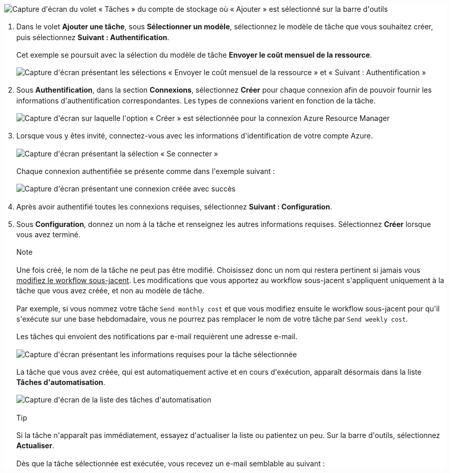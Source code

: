    ![Capture d'écran du volet « Tâches » du compte de stockage où « Ajouter » est sélectionné sur la barre d'outils](./media/create-automation-tasks-azure-resources/add-automation-task.png)

1. Dans le volet **Ajouter une tâche**, sous **Sélectionner un modèle**, sélectionnez le modèle de tâche que vous souhaitez créer, puis sélectionnez **Suivant : Authentification**.

   Cet exemple se poursuit avec la sélection du modèle de tâche **Envoyer le coût mensuel de la ressource**.

   ![Capture d'écran présentant les sélections « Envoyer le coût mensuel de la ressource » et « Suivant : Authentification »](./media/create-automation-tasks-azure-resources/select-task-template.png)

1. Sous **Authentification**, dans la section **Connexions**, sélectionnez **Créer** pour chaque connexion afin de pouvoir fournir les informations d'authentification correspondantes. Les types de connexions varient en fonction de la tâche.

   ![Capture d'écran sur laquelle l'option « Créer » est sélectionnée pour la connexion Azure Resource Manager](./media/create-automation-tasks-azure-resources/create-authenticate-connections.png)

1. Lorsque vous y êtes invité, connectez-vous avec les informations d'identification de votre compte Azure.

   ![Capture d'écran présentant la sélection « Se connecter »](./media/create-automation-tasks-azure-resources/create-connection-sign-in.png)

   Chaque connexion authentifiée se présente comme dans l'exemple suivant :

   ![Capture d'écran présentant une connexion créée avec succès](./media/create-automation-tasks-azure-resources/create-connection-success.png)

1. Après avoir authentifié toutes les connexions requises, sélectionnez **Suivant : Configuration**.

1. Sous **Configuration**, donnez un nom à la tâche et renseignez les autres informations requises. Sélectionnez **Créer** lorsque vous avez terminé.

   > [!NOTE]
   > Une fois créé, le nom de la tâche ne peut pas être modifié. Choisissez donc un nom qui restera pertinent si jamais vous [modifiez le workflow sous-jacent](#edit-task-workflow). Les modifications que vous apportez au workflow sous-jacent s'appliquent uniquement à la tâche que vous avez créée, et non au modèle de tâche.
   >
   > Par exemple, si vous nommez votre tâche `Send monthly cost` et que vous modifiez ensuite le workflow sous-jacent pour qu'il s'exécute sur une base hebdomadaire, vous ne pourrez pas remplacer le nom de votre tâche par `Send weekly cost`.

   Les tâches qui envoient des notifications par e-mail requièrent une adresse e-mail.

   ![Capture d'écran présentant les informations requises pour la tâche sélectionnée](./media/create-automation-tasks-azure-resources/provide-task-information.png)

   La tâche que vous avez créée, qui est automatiquement active et en cours d'exécution, apparaît désormais dans la liste **Tâches d'automatisation**.

   ![Capture d'écran de la liste des tâches d'automatisation](./media/create-automation-tasks-azure-resources/automation-tasks-list.png)

   > [!TIP]
   > Si la tâche n'apparaît pas immédiatement, essayez d'actualiser la liste ou patientez un peu. Sur la barre d'outils, sélectionnez **Actualiser**.

   Dès que la tâche sélectionnée est exécutée, vous recevez un e-mail semblable au suivant :

